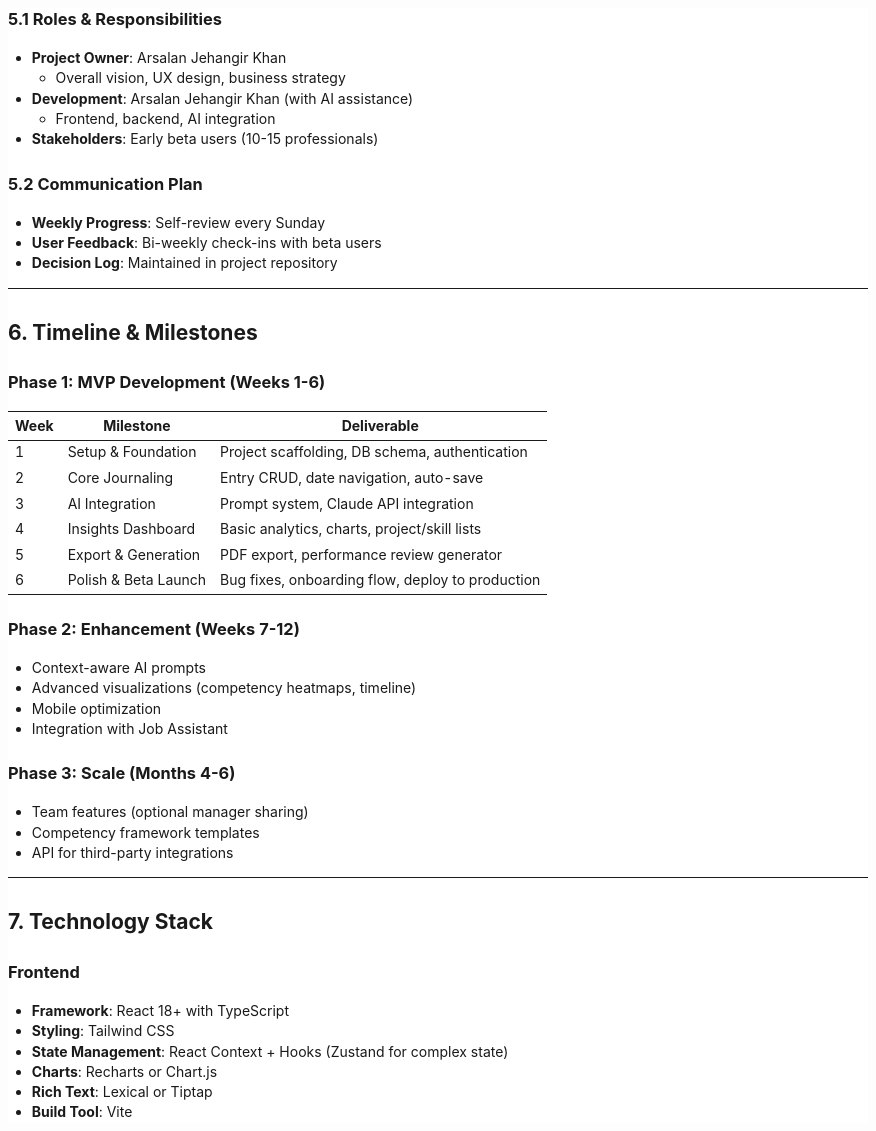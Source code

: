 ### 5.1 Roles & Responsibilities
- **Project Owner**: Arsalan Jehangir Khan
  - Overall vision, UX design, business strategy
- **Development**: Arsalan Jehangir Khan (with AI assistance)
  - Frontend, backend, AI integration
- **Stakeholders**: Early beta users (10-15 professionals)

### 5.2 Communication Plan
- **Weekly Progress**: Self-review every Sunday
- **User Feedback**: Bi-weekly check-ins with beta users
- **Decision Log**: Maintained in project repository

---

## 6. Timeline & Milestones

### Phase 1: MVP Development (Weeks 1-6)
| Week | Milestone | Deliverable |
|------|-----------|-------------|
| 1 | Setup & Foundation | Project scaffolding, DB schema, authentication |
| 2 | Core Journaling | Entry CRUD, date navigation, auto-save |
| 3 | AI Integration | Prompt system, Claude API integration |
| 4 | Insights Dashboard | Basic analytics, charts, project/skill lists |
| 5 | Export & Generation | PDF export, performance review generator |
| 6 | Polish & Beta Launch | Bug fixes, onboarding flow, deploy to production |

### Phase 2: Enhancement (Weeks 7-12)
- Context-aware AI prompts
- Advanced visualizations (competency heatmaps, timeline)
- Mobile optimization
- Integration with Job Assistant

### Phase 3: Scale (Months 4-6)
- Team features (optional manager sharing)
- Competency framework templates
- API for third-party integrations

---

## 7. Technology Stack

### Frontend
- **Framework**: React 18+ with TypeScript
- **Styling**: Tailwind CSS
- **State Management**: React Context + Hooks (Zustand for complex state)
- **Charts**: Recharts or Chart.js
- **Rich Text**: Lexical or Tiptap
- **Build Tool**: Vite
